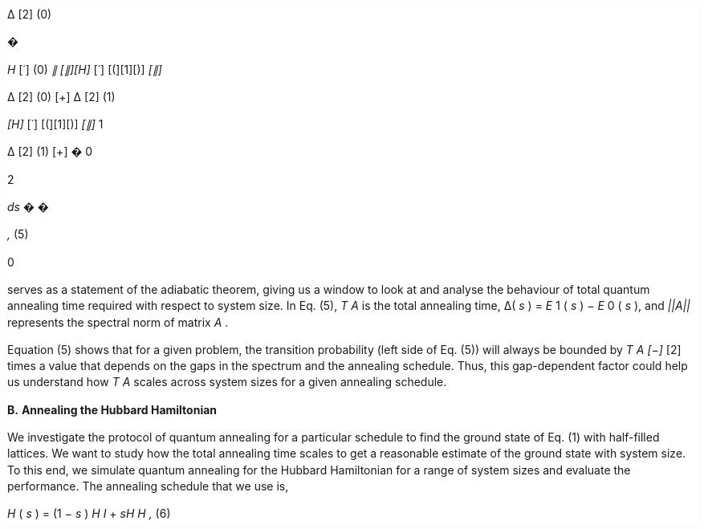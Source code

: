 ∆ [2] (0)

�



_H_ [˙] (0) _∥_ _[∥][H]_ [˙] [(][1][)] _[∥]_

∆ [2] (0) [+] ∆ [2] (1)




_[H]_ [˙] [(][1][)] _[∥]_ 1

∆ [2] (1) [+] � 0



2


_ds_
� �



_,_ (5)



0



serves as a statement of the adiabatic theorem, giving
us a window to look at and analyse the behaviour of
total quantum annealing time required with respect to
system size. In Eq. (5), _T_ _A_ is the total annealing time,
∆( _s_ ) = _E_ 1 ( _s_ ) _−_ _E_ 0 ( _s_ ), and _||A||_ represents the spectral
norm of matrix _A_ .

Equation (5) shows that for a given problem, the transition probability (left side of Eq. (5)) will always be
bounded by _T_ _A_ _[−]_ [2] times a value that depends on the gaps
in the spectrum and the annealing schedule. Thus, this
gap-dependent factor could help us understand how _T_ _A_
scales across system sizes for a given annealing schedule.


**B.** **Annealing the Hubbard Hamiltonian**


We investigate the protocol of quantum annealing for
a particular schedule to find the ground state of Eq. (1)
with half-filled lattices. We want to study how the total
annealing time scales to get a reasonable estimate of the
ground state with system size. To this end, we simulate
quantum annealing for the Hubbard Hamiltonian for a
range of system sizes and evaluate the performance. The
annealing schedule that we use is,


_H_ ( _s_ ) = (1 _−_ _s_ ) _H_ _I_ + _sH_ _H_ _,_ (6)
